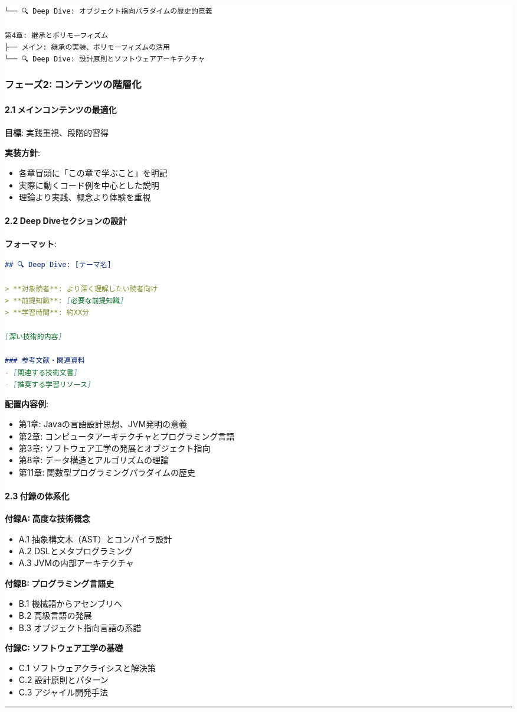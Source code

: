 ```
└── 🔍 Deep Dive: オブジェクト指向パラダイムの歴史的意義

第4章: 継承とポリモーフィズム
├── メイン: 継承の実装、ポリモーフィズムの活用
└── 🔍 Deep Dive: 設計原則とソフトウェアアーキテクチャ
```

### フェーズ2: コンテンツの階層化

#### 2.1 メインコンテンツの最適化
**目標**: 実践重視、段階的習得

**実装方針**:
- 各章冒頭に「この章で学ぶこと」を明記
- 実際に動くコード例を中心とした説明
- 理論より実践、概念より体験を重視

#### 2.2 Deep Diveセクションの設計
**フォーマット**:
```markdown
## 🔍 Deep Dive: [テーマ名]

> **対象読者**: より深く理解したい読者向け  
> **前提知識**: [必要な前提知識]  
> **学習時間**: 約XX分

[深い技術的内容]

### 参考文献・関連資料
- [関連する技術文書]
- [推奨する学習リソース]
```

**配置内容例**:
- 第1章: Javaの言語設計思想、JVM発明の意義
- 第2章: コンピュータアーキテクチャとプログラミング言語
- 第3章: ソフトウェア工学の発展とオブジェクト指向
- 第8章: データ構造とアルゴリズムの理論
- 第11章: 関数型プログラミングパラダイムの歴史

#### 2.3 付録の体系化
**付録A: 高度な技術概念**
- A.1 抽象構文木（AST）とコンパイラ設計
- A.2 DSLとメタプログラミング
- A.3 JVMの内部アーキテクチャ

**付録B: プログラミング言語史**
- B.1 機械語からアセンブリへ
- B.2 高級言語の発展
- B.3 オブジェクト指向言語の系譜

**付録C: ソフトウェア工学の基礎**
- C.1 ソフトウェアクライシスと解決策
- C.2 設計原則とパターン
- C.3 アジャイル開発手法

---